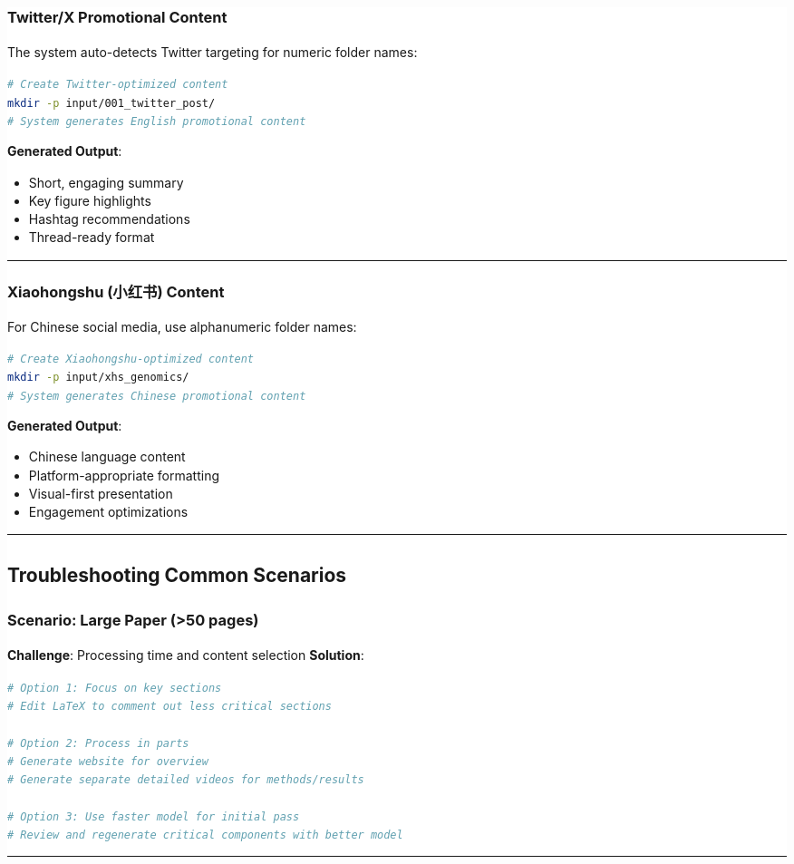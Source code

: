 ### Twitter/X Promotional Content

The system auto-detects Twitter targeting for numeric folder names:

```bash
# Create Twitter-optimized content
mkdir -p input/001_twitter_post/
# System generates English promotional content
```

**Generated Output**:
- Short, engaging summary
- Key figure highlights
- Hashtag recommendations
- Thread-ready format

---

### Xiaohongshu (小红书) Content

For Chinese social media, use alphanumeric folder names:

```bash
# Create Xiaohongshu-optimized content
mkdir -p input/xhs_genomics/
# System generates Chinese promotional content
```

**Generated Output**:
- Chinese language content
- Platform-appropriate formatting
- Visual-first presentation
- Engagement optimizations

---

## Troubleshooting Common Scenarios

### Scenario: Large Paper (>50 pages)

**Challenge**: Processing time and content selection
**Solution**:
```bash
# Option 1: Focus on key sections
# Edit LaTeX to comment out less critical sections

# Option 2: Process in parts
# Generate website for overview
# Generate separate detailed videos for methods/results

# Option 3: Use faster model for initial pass
# Review and regenerate critical components with better model
```

---
